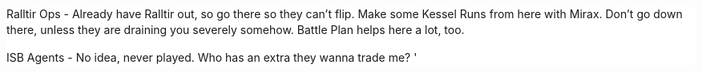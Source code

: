 Ralltir Ops - Already have Ralltir out, so go there so they can’t flip.  Make some Kessel Runs from here with Mirax.  Don’t go down there, unless they are draining you severely somehow.  Battle Plan helps here a lot, too.


ISB Agents - No idea, never played.  Who has an extra they wanna trade me? '